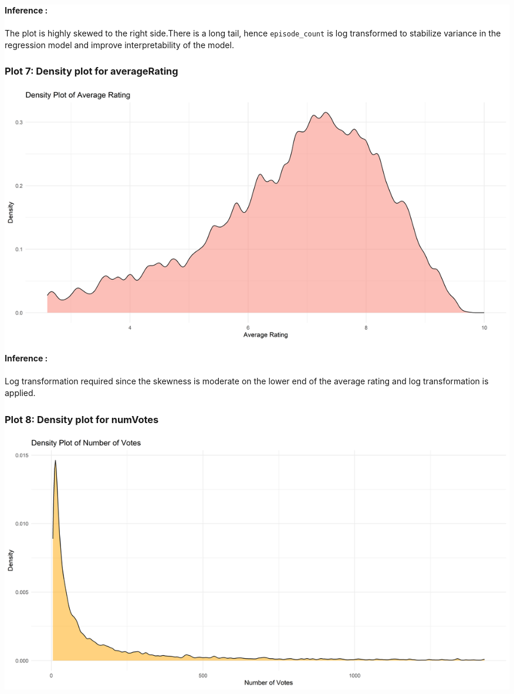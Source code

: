 
#### Inference : 

The plot is highly skewed to the right side.There is a long tail, hence `episode_count` is log transformed to stabilize variance in the regression model and improve interpretability of the model.


### Plot 7: Density plot for averageRating

<img src="figure/density plot averageRating-1.png" width="3600" style="display: block; margin: auto;" />

#### Inference : 
Log transformation required since the skewness is moderate on the lower end of the average rating and log transformation is applied.


### Plot 8: Density plot for numVotes

<img src="figure/density plot numVotes-1.png" width="3600" style="display: block; margin: auto;" />
